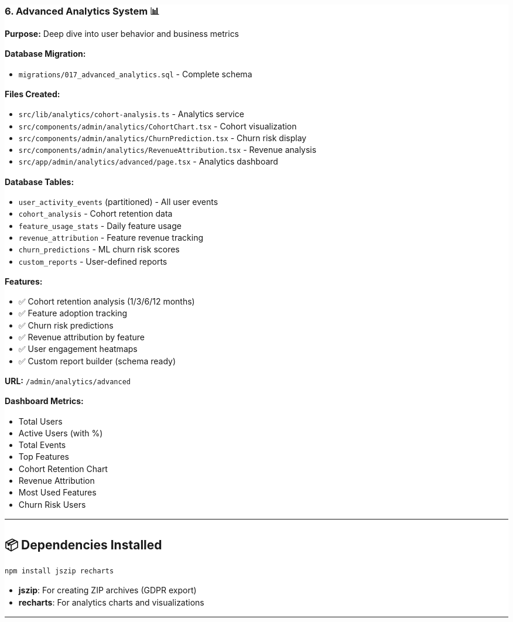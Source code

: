 
### 6. Advanced Analytics System 📊

**Purpose:** Deep dive into user behavior and business metrics

**Database Migration:**

- `migrations/017_advanced_analytics.sql` - Complete schema

**Files Created:**

- `src/lib/analytics/cohort-analysis.ts` - Analytics service
- `src/components/admin/analytics/CohortChart.tsx` - Cohort visualization
- `src/components/admin/analytics/ChurnPrediction.tsx` - Churn risk display
- `src/components/admin/analytics/RevenueAttribution.tsx` - Revenue analysis
- `src/app/admin/analytics/advanced/page.tsx` - Analytics dashboard

**Database Tables:**

- `user_activity_events` (partitioned) - All user events
- `cohort_analysis` - Cohort retention data
- `feature_usage_stats` - Daily feature usage
- `revenue_attribution` - Feature revenue tracking
- `churn_predictions` - ML churn risk scores
- `custom_reports` - User-defined reports

**Features:**

- ✅ Cohort retention analysis (1/3/6/12 months)
- ✅ Feature adoption tracking
- ✅ Churn risk predictions
- ✅ Revenue attribution by feature
- ✅ User engagement heatmaps
- ✅ Custom report builder (schema ready)

**URL:** `/admin/analytics/advanced`

**Dashboard Metrics:**

- Total Users
- Active Users (with %)
- Total Events
- Top Features
- Cohort Retention Chart
- Revenue Attribution
- Most Used Features
- Churn Risk Users

---

## 📦 Dependencies Installed

```bash
npm install jszip recharts
```

- **jszip**: For creating ZIP archives (GDPR export)
- **recharts**: For analytics charts and visualizations

---